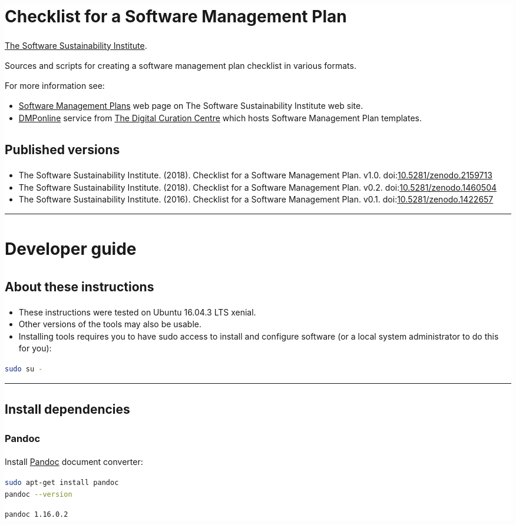 # Checklist for a Software Management Plan

[The Software Sustainability Institute](https://www.software.ac.uk).

Sources and scripts for creating a software management plan checklist in various formats.

For more information see:

- [Software Management Plans](https://www.software.ac.uk/software-management-plans) web page on The Software Sustainability Institute web site.
- [DMPonline](http://dmponline.dcc.ac.uk/) service from [The Digital Curation Centre](https://www.dcc.ac.uk) which hosts Software Management Plan templates.

## Published versions

- The Software Sustainability Institute. (2018). Checklist for a Software Management Plan. v1.0\. doi:[10.5281/zenodo.2159713](https://doi.org/10.5281/zenodo.2159713)
- The Software Sustainability Institute. (2018). Checklist for a Software Management Plan. v0.2\. doi:[10.5281/zenodo.1460504](https://doi.org/10.5281/zenodo.1460504)
- The Software Sustainability Institute. (2016). Checklist for a Software Management Plan. v0.1\. doi:[10.5281/zenodo.1422657](https://doi.org/10.5281/zenodo.1422657)

--------------------------------------------------------------------------------

# Developer guide

## About these instructions

- These instructions were tested on Ubuntu 16.04.3 LTS xenial.
- Other versions of the tools may also be usable.
- Installing tools requires you to have sudo access to install and configure software (or a local system administrator to do this for you):

```bash
sudo su -
```

--------------------------------------------------------------------------------

## Install dependencies

### Pandoc

Install [Pandoc](https://pandoc.org/) document converter:

```bash
sudo apt-get install pandoc
pandoc --version
```

```
pandoc 1.16.0.2
```
